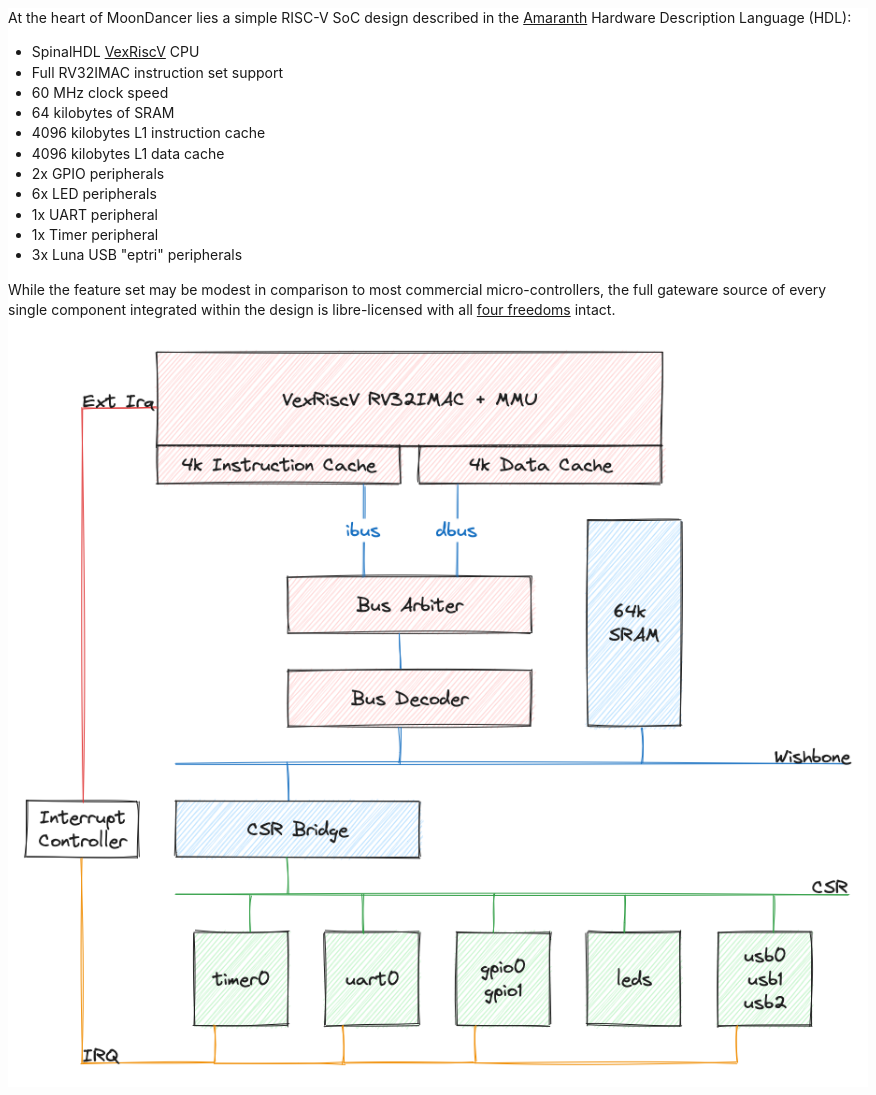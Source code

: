 At the heart of MoonDancer lies a simple RISC-V SoC design described in the [Amaranth](https://github.com/amaranth-lang/amaranth) Hardware Description Language (HDL):

* SpinalHDL [VexRiscV](https://github.com/SpinalHDL/VexRiscv) CPU
* Full RV32IMAC instruction set support
* 60 MHz clock speed
* 64 kilobytes of SRAM
* 4096 kilobytes L1 instruction cache
* 4096 kilobytes L1 data cache
* 2x GPIO peripherals
* 6x LED peripherals
* 1x UART peripheral
* 1x Timer peripheral
* 3x Luna USB "eptri" peripherals

While the feature set may be modest in comparison to most commercial micro-controllers, the full gateware source of every single component integrated within the design is libre-licensed with all [four freedoms](https://www.gnu.org/philosophy/free-sw.en.html#four-freedoms) intact.

![Figure 3: MoonDancer SoC](figure-3.png)
